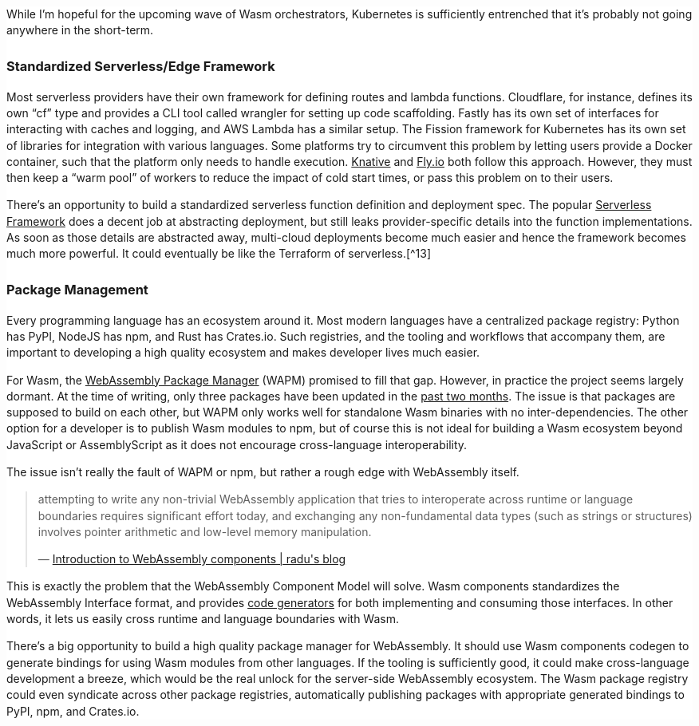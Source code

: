 While I’m hopeful for the upcoming wave of Wasm orchestrators, Kubernetes is sufficiently entrenched that it’s probably not going anywhere in the short-term.


### Standardized Serverless/Edge Framework

Most serverless providers have their own framework for defining routes and lambda functions. Cloudflare, for instance, defines its own “cf” type and provides a CLI tool called wrangler for setting up code scaffolding. Fastly has its own set of interfaces for interacting with caches and logging, and AWS Lambda has a similar setup. The Fission framework for Kubernetes has its own set of libraries for integration with various languages. Some platforms try to circumvent this problem by letting users provide a Docker container, such that the platform only needs to handle execution. [Knative](https://knative.dev/docs/) and [Fly.io](https://fly.io/) both follow this approach. However, they must then keep a “warm pool” of workers to reduce the impact of cold start times, or pass this problem on to their users.

There’s an opportunity to build a standardized serverless function definition and deployment spec. The popular [Serverless Framework](https://github.com/serverless/serverless) does a decent job at abstracting deployment, but still leaks provider-specific details into the function implementations. As soon as those details are abstracted away, multi-cloud deployments become much easier and hence the framework becomes much more powerful. It could eventually be like the Terraform of serverless.[^13]


### Package Management

Every programming language has an ecosystem around it. Most modern languages have a centralized package registry: Python has PyPI, NodeJS has npm, and Rust has Crates.io. Such registries, and the tooling and workflows that accompany them, are important to developing a high quality ecosystem and makes developer lives much easier.

For Wasm, the [WebAssembly Package Manager](https://wapm.io/) (WAPM) promised to fill that gap. However, in practice the project seems largely dormant. At the time of writing, only three packages have been updated in the [past two months](https://web.archive.org/web/20211229050050/https://wapm.io/). The issue is that packages are supposed to build on each other, but WAPM only works well for standalone Wasm binaries with no inter-dependencies. The other option for a developer is to publish Wasm modules to npm, but of course this is not ideal for building a Wasm ecosystem beyond JavaScript or AssemblyScript as it does not encourage cross-language interoperability.

The issue isn’t really the fault of WAPM or npm, but rather a rough edge with WebAssembly itself.

> attempting to write any non-trivial WebAssembly application that tries to interoperate across runtime or language boundaries requires significant effort today, and exchanging any non-fundamental data types (such as strings or structures) involves pointer arithmetic and low-level memory manipulation.
> 
> ― [Introduction to WebAssembly components \| radu's blog](https://radu-matei.com/blog/intro-wasm-components/) 

This is exactly the problem that the WebAssembly Component Model will solve. Wasm components standardizes the WebAssembly Interface format, and provides [code generators](https://github.com/bytecodealliance/wit-bindgen) for both implementing and consuming those interfaces. In other words, it lets us easily cross runtime and language boundaries with Wasm.

There’s a big opportunity to build a high quality package manager for WebAssembly. It should use Wasm components codegen to generate bindings for using Wasm modules from other languages. If the tooling is sufficiently good, it could make cross-language development a breeze, which would be the real unlock for the server-side WebAssembly ecosystem. The Wasm package registry could even syndicate across other package registries, automatically publishing packages with appropriate generated bindings to PyPI, npm, and Crates.io.
